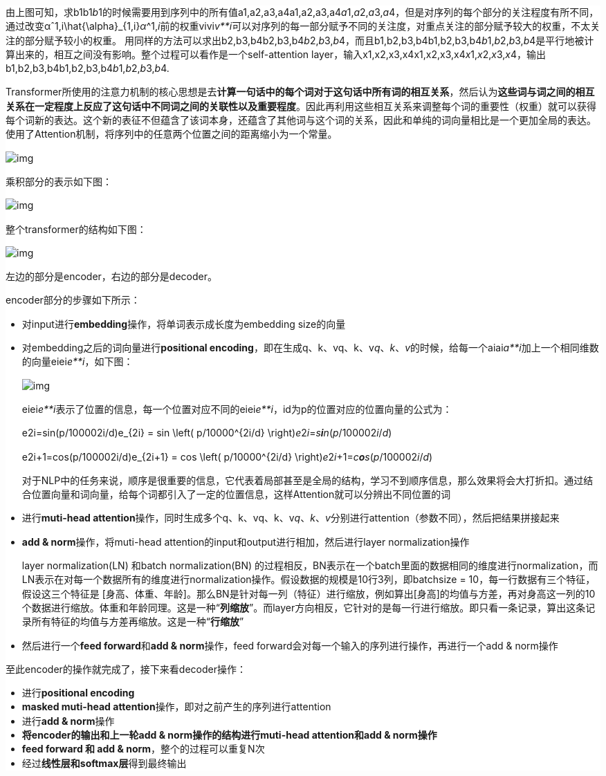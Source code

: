 由上图可知，求b1b1*b*1的时候需要用到序列中的所有值a1,a2,a3,a4a1,a2,a3,a4*a*1,*a*2,*a*3,*a*4，但是对序列的每个部分的关注程度有所不同，通过改变αˆ1,i\hat{\alpha}_{1,i}*α*^1,*i*前的权重vivi*v**i*可以对序列的每一部分赋予不同的关注度，对重点关注的部分赋予较大的权重，不太关注的部分赋予较小的权重。
用同样的方法可以求出b2,b3,b4b2,b3,b4*b*2,*b*3,*b*4，而且b1,b2,b3,b4b1,b2,b3,b4*b*1,*b*2,*b*3,*b*4是平行地被计算出来的，相互之间没有影响。整个过程可以看作是一个self-attention layer，输入x1,x2,x3,x4x1,x2,x3,x4*x*1,*x*2,*x*3,*x*4，输出b1,b2,b3,b4b1,b2,b3,b4*b*1,*b*2,*b*3,*b*4.

Transformer所使用的注意力机制的核心思想是去**计算一句话中的每个词对于这句话中所有词的相互关系**，然后认为**这些词与词之间的相互关系在一定程度上反应了这句话中不同词之间的关联性以及重要程度**。因此再利用这些相互关系来调整每个词的重要性（权重）就可以获得每个词新的表达。这个新的表征不但蕴含了该词本身，还蕴含了其他词与这个词的关系，因此和单纯的词向量相比是一个更加全局的表达。使用了Attention机制，将序列中的任意两个位置之间的距离缩小为一个常量。

![img](https://img-blog.csdnimg.cn/20190729162622945.png?x-oss-process=image/watermark,type_ZmFuZ3poZW5naGVpdGk,shadow_10,text_aHR0cHM6Ly9ibG9nLmNzZG4ubmV0L09zY2FyNjI4MDg2OA==,size_16,color_FFFFFF,t_70)

乘积部分的表示如下图：

![img](https://img-blog.csdnimg.cn/20190729170755467.png?x-oss-process=image/watermark,type_ZmFuZ3poZW5naGVpdGk,shadow_10,text_aHR0cHM6Ly9ibG9nLmNzZG4ubmV0L09zY2FyNjI4MDg2OA==,size_16,color_FFFFFF,t_70)

整个transformer的结构如下图：

![img](http://5b0988e595225.cdn.sohucs.com/images/20190725/4b086c3175234abbb686a0cebe6012ce.jpeg)

左边的部分是encoder，右边的部分是decoder。

encoder部分的步骤如下所示：

- 对input进行**embedding**操作，将单词表示成长度为embedding size的向量

- 对embedding之后的词向量进行**positional encoding**，即在生成q、k、vq、k、v*q*、*k*、*v*的时候，给每一个aiai*a**i*加上一个相同维数的向量eiei*e**i*，如下图：

  ![img](https://img-blog.csdnimg.cn/20190729223129293.png?x-oss-process=image/watermark,type_ZmFuZ3poZW5naGVpdGk,shadow_10,text_aHR0cHM6Ly9ibG9nLmNzZG4ubmV0L09zY2FyNjI4MDg2OA==,size_16,color_FFFFFF,t_70)

  eiei*e**i*表示了位置的信息，每一个位置对应不同的eiei*e**i*，id为p的位置对应的位置向量的公式为：

  e2i=sin(p/100002i/d)e_{2i} = sin \left( p/10000^{2i/d} \right)*e*2*i*=*s**i**n*(*p*/100002*i*/*d*)

  e2i+1=cos(p/100002i/d)e_{2i+1} = cos \left( p/10000^{2i/d} \right)*e*2*i*+1=*c**o**s*(*p*/100002*i*/*d*)

  对于NLP中的任务来说，顺序是很重要的信息，它代表着局部甚至是全局的结构，学习不到顺序信息，那么效果将会大打折扣。通过结合位置向量和词向量，给每个词都引入了一定的位置信息，这样Attention就可以分辨出不同位置的词

- 进行**muti-head attention**操作，同时生成多个q、k、vq、k、v*q*、*k*、*v*分别进行attention（参数不同），然后把结果拼接起来

- **add & norm**操作，将muti-head attention的input和output进行相加，然后进行layer normalization操作

  layer normalization(LN) 和batch normalization(BN) 的过程相反，BN表示在一个batch里面的数据相同的维度进行normalization，而LN表示在对每一个数据所有的维度进行normalization操作。假设数据的规模是10行3列，即batchsize = 10，每一行数据有三个特征，假设这三个特征是 [身高、体重、年龄]。那么BN是针对每一列（特征）进行缩放，例如算出[身高]的均值与方差，再对身高这一列的10个数据进行缩放。体重和年龄同理。这是一种“**列缩放**”。而layer方向相反，它针对的是每一行进行缩放。即只看一条记录，算出这条记录所有特征的均值与方差再缩放。这是一种“**行缩放**”

- 然后进行一个**feed forward**和**add & norm**操作，feed forward会对每一个输入的序列进行操作，再进行一个add & norm操作

至此encoder的操作就完成了，接下来看decoder操作：

- 进行**positional encoding**
- **masked muti-head attention**操作，即对之前产生的序列进行attention
- 进行**add & norm**操作
- **将encoder的输出和上一轮add & norm操作的结构进行muti-head attention和add & norm操作**
- **feed forward 和 add & norm**，整个的过程可以重复N次
- 经过**线性层和softmax层**得到最终输出
